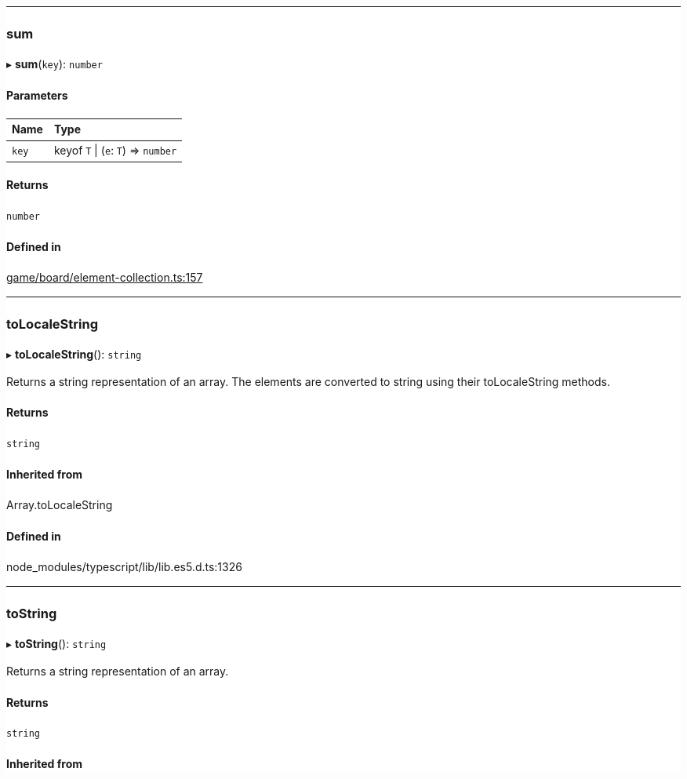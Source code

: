 ___

### sum

▸ **sum**(`key`): `number`

#### Parameters

| Name | Type |
| :------ | :------ |
| `key` | keyof `T` \| (`e`: `T`) => `number` |

#### Returns

`number`

#### Defined in

[game/board/element-collection.ts:157](https://github.com/aghull/boardzilla-core/blob/1935b1b/game/board/element-collection.ts#L157)

___

### toLocaleString

▸ **toLocaleString**(): `string`

Returns a string representation of an array. The elements are converted to string using their toLocaleString methods.

#### Returns

`string`

#### Inherited from

Array.toLocaleString

#### Defined in

node_modules/typescript/lib/lib.es5.d.ts:1326

___

### toString

▸ **toString**(): `string`

Returns a string representation of an array.

#### Returns

`string`

#### Inherited from
